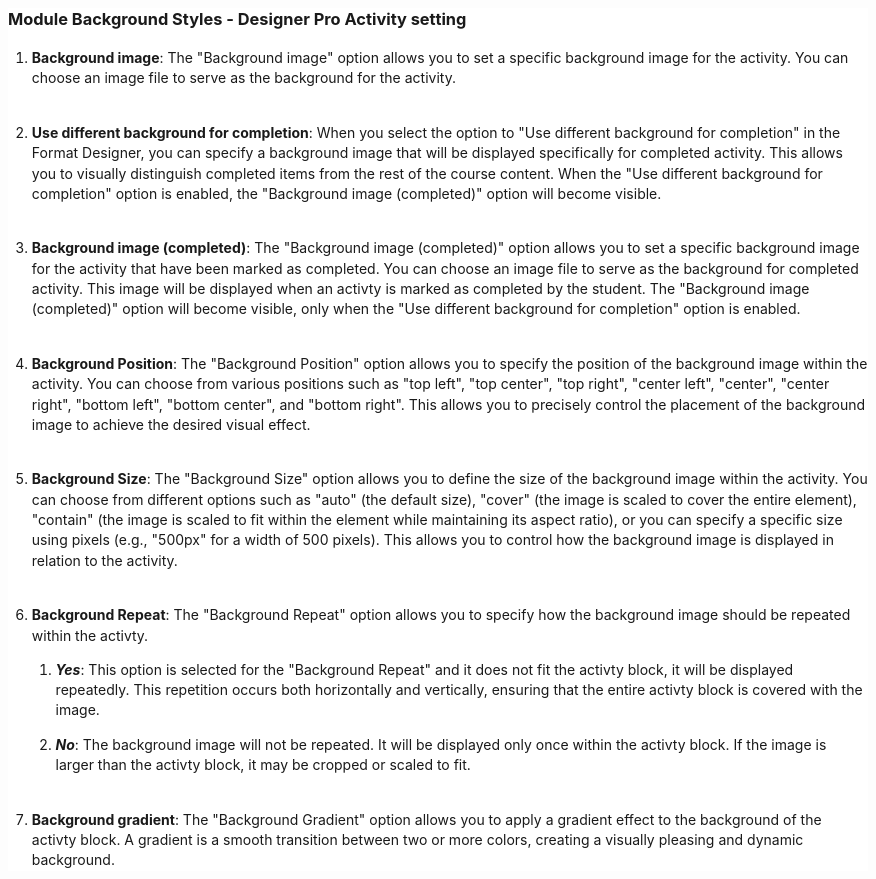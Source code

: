 
### Module Background Styles - Designer Pro Activity setting

1. **Background image**:
    The "Background image" option allows you to set a specific background image for the activity. You can choose an image file to serve as the background for the activity.
    <br><br>
2. **Use different background for completion**:
    When you select the option to "Use different background for completion" in the Format Designer, you can specify a background image that will be displayed specifically for completed activity. This allows you to visually distinguish completed items from the rest of the course content. When the "Use different background for completion" option is enabled, the "Background image (completed)" option will become visible.
    <br><br>

3. **Background image (completed)**:
    The "Background image (completed)" option allows you to set a specific background image for the activity that have been marked as completed. You can choose an image file to serve as the background for completed activity. This image will be displayed when an activty is marked as completed by the student. The "Background image (completed)" option will become visible, only when the "Use different background for completion" option is enabled.
    <br><br>

4. **Background Position**:
    The "Background Position" option allows you to specify the position of the background image within the activity. You can choose from various positions such as "top left", "top center", "top right", "center left", "center", "center right", "bottom left", "bottom center", and "bottom right". This allows you to precisely control the placement of the background image to achieve the desired visual effect.
    <br><br>

5. **Background Size**:
    The "Background Size" option allows you to define the size of the background image within the activity. You can choose from different options such as "auto" (the default size), "cover" (the image is scaled to cover the entire element), "contain" (the image is scaled to fit within the element while maintaining its aspect ratio), or you can specify a specific size using pixels (e.g., "500px" for a width of 500 pixels). This allows you to control how the background image is displayed in relation to the activity.
    <br><br>

6. **Background Repeat**:
    The "Background Repeat" option allows you to specify how the background image should be repeated within the activty.

    1. ***Yes***: This option is selected for the "Background Repeat" and it does not fit the activty block, it will be displayed repeatedly. This repetition occurs both horizontally and vertically, ensuring that the entire activty block is covered with the image.

    2. ***No***: The background image will not be repeated. It will be displayed only once within the activty block. If the image is larger than the activty block, it may be cropped or scaled to fit.
    <br><br>

7. **Background gradient**:
    The "Background Gradient" option allows you to apply a gradient effect to the background of the activty block. A gradient is a smooth transition between two or more colors, creating a visually pleasing and dynamic background.
